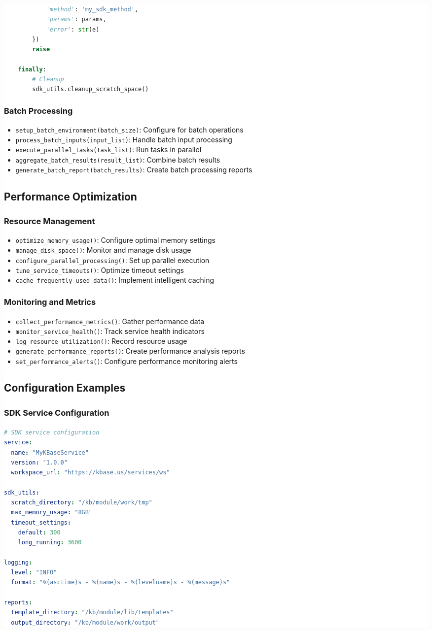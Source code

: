```python
            'method': 'my_sdk_method',
            'params': params,
            'error': str(e)
        })
        raise

    finally:
        # Cleanup
        sdk_utils.cleanup_scratch_space()
```

### Batch Processing

- `setup_batch_environment(batch_size)`: Configure for batch operations
- `process_batch_inputs(input_list)`: Handle batch input processing
- `execute_parallel_tasks(task_list)`: Run tasks in parallel
- `aggregate_batch_results(result_list)`: Combine batch results
- `generate_batch_report(batch_results)`: Create batch processing reports

## Performance Optimization

### Resource Management

- `optimize_memory_usage()`: Configure optimal memory settings
- `manage_disk_space()`: Monitor and manage disk usage
- `configure_parallel_processing()`: Set up parallel execution
- `tune_service_timeouts()`: Optimize timeout settings
- `cache_frequently_used_data()`: Implement intelligent caching

### Monitoring and Metrics

- `collect_performance_metrics()`: Gather performance data
- `monitor_service_health()`: Track service health indicators
- `log_resource_utilization()`: Record resource usage
- `generate_performance_reports()`: Create performance analysis reports
- `set_performance_alerts()`: Configure performance monitoring alerts

## Configuration Examples

### SDK Service Configuration

```yaml
# SDK service configuration
service:
  name: "MyKBaseService"
  version: "1.0.0"
  workspace_url: "https://kbase.us/services/ws"

sdk_utils:
  scratch_directory: "/kb/module/work/tmp"
  max_memory_usage: "8GB"
  timeout_settings:
    default: 300
    long_running: 3600

logging:
  level: "INFO"
  format: "%(asctime)s - %(name)s - %(levelname)s - %(message)s"

reports:
  template_directory: "/kb/module/lib/templates"
  output_directory: "/kb/module/work/output"
```